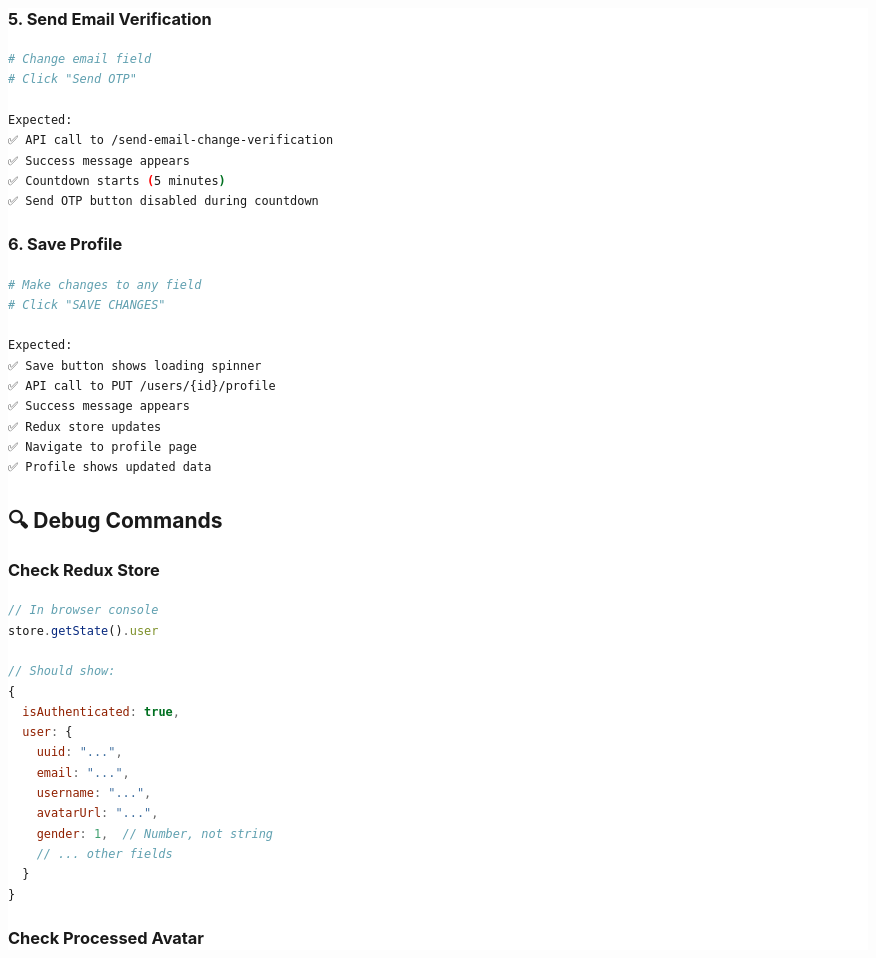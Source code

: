 ### 5. Send Email Verification

```bash
# Change email field
# Click "Send OTP"

Expected:
✅ API call to /send-email-change-verification
✅ Success message appears
✅ Countdown starts (5 minutes)
✅ Send OTP button disabled during countdown
```

### 6. Save Profile

```bash
# Make changes to any field
# Click "SAVE CHANGES"

Expected:
✅ Save button shows loading spinner
✅ API call to PUT /users/{id}/profile
✅ Success message appears
✅ Redux store updates
✅ Navigate to profile page
✅ Profile shows updated data
```

## 🔍 Debug Commands

### Check Redux Store

```javascript
// In browser console
store.getState().user

// Should show:
{
  isAuthenticated: true,
  user: {
    uuid: "...",
    email: "...",
    username: "...",
    avatarUrl: "...",
    gender: 1,  // Number, not string
    // ... other fields
  }
}
```

### Check Processed Avatar
